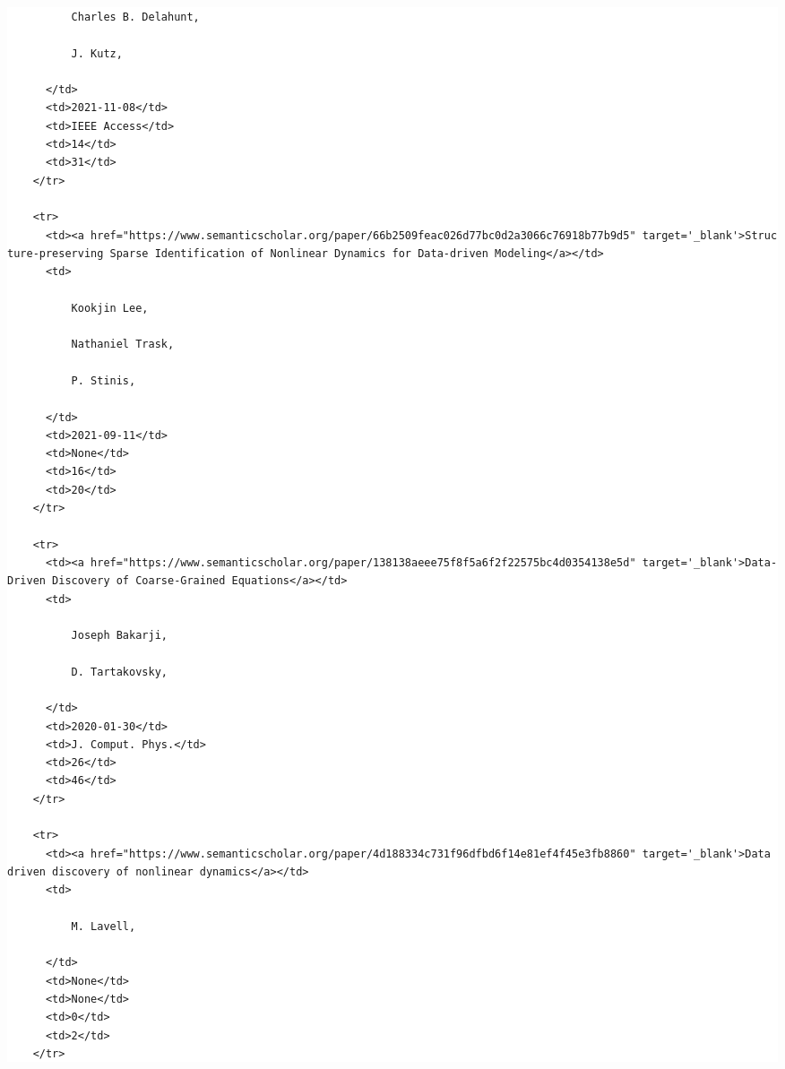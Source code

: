               Charles B. Delahunt,
            
              J. Kutz,
            
          </td>
          <td>2021-11-08</td>
          <td>IEEE Access</td>
          <td>14</td>
          <td>31</td>
        </tr>
    
        <tr>
          <td><a href="https://www.semanticscholar.org/paper/66b2509feac026d77bc0d2a3066c76918b77b9d5" target='_blank'>Structure-preserving Sparse Identification of Nonlinear Dynamics for Data-driven Modeling</a></td>
          <td>
            
              Kookjin Lee,
            
              Nathaniel Trask,
            
              P. Stinis,
            
          </td>
          <td>2021-09-11</td>
          <td>None</td>
          <td>16</td>
          <td>20</td>
        </tr>
    
        <tr>
          <td><a href="https://www.semanticscholar.org/paper/138138aeee75f8f5a6f2f22575bc4d0354138e5d" target='_blank'>Data-Driven Discovery of Coarse-Grained Equations</a></td>
          <td>
            
              Joseph Bakarji,
            
              D. Tartakovsky,
            
          </td>
          <td>2020-01-30</td>
          <td>J. Comput. Phys.</td>
          <td>26</td>
          <td>46</td>
        </tr>
    
        <tr>
          <td><a href="https://www.semanticscholar.org/paper/4d188334c731f96dfbd6f14e81ef4f45e3fb8860" target='_blank'>Data driven discovery of nonlinear dynamics</a></td>
          <td>
            
              M. Lavell,
            
          </td>
          <td>None</td>
          <td>None</td>
          <td>0</td>
          <td>2</td>
        </tr>
    